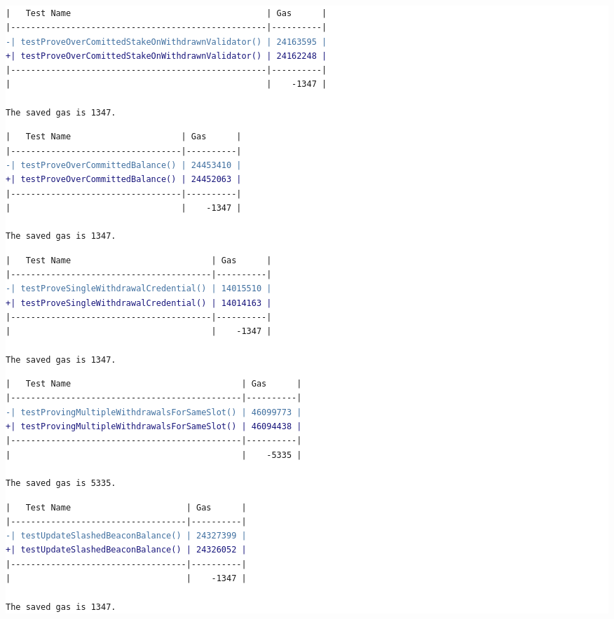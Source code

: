 
```diff
|   Test Name                                       | Gas      |
|---------------------------------------------------|----------|
-| testProveOverComittedStakeOnWithdrawnValidator() | 24163595 |
+| testProveOverComittedStakeOnWithdrawnValidator() | 24162248 |
|---------------------------------------------------|----------|
|                                                   |    -1347 |

The saved gas is 1347.
```
                

```diff
|   Test Name                      | Gas      |
|----------------------------------|----------|
-| testProveOverCommittedBalance() | 24453410 |
+| testProveOverCommittedBalance() | 24452063 |
|----------------------------------|----------|
|                                  |    -1347 |

The saved gas is 1347.
```
                

```diff
|   Test Name                            | Gas      |
|----------------------------------------|----------|
-| testProveSingleWithdrawalCredential() | 14015510 |
+| testProveSingleWithdrawalCredential() | 14014163 |
|----------------------------------------|----------|
|                                        |    -1347 |

The saved gas is 1347.
```
                

```diff
|   Test Name                                  | Gas      |
|----------------------------------------------|----------|
-| testProvingMultipleWithdrawalsForSameSlot() | 46099773 |
+| testProvingMultipleWithdrawalsForSameSlot() | 46094438 |
|----------------------------------------------|----------|
|                                              |    -5335 |

The saved gas is 5335.
```
                

```diff
|   Test Name                       | Gas      |
|-----------------------------------|----------|
-| testUpdateSlashedBeaconBalance() | 24327399 |
+| testUpdateSlashedBeaconBalance() | 24326052 |
|-----------------------------------|----------|
|                                   |    -1347 |

The saved gas is 1347.
```
                